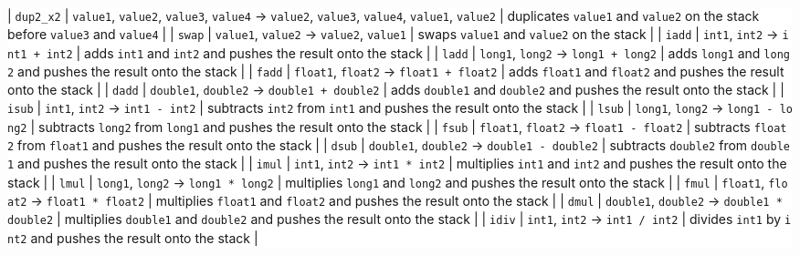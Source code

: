 | `dup2_x2`                                                                                                  | `value1`, `value2`, `value3`, `value4` -> `value2`, `value3`, `value4`, `value1`, `value2` | duplicates `value1` and `value2` on the stack before `value3` and `value4`                                                                                                                       |
| `swap`                                                                                                     | `value1`, `value2` -> `value2`, `value1`                                                   | swaps `value1` and `value2` on the stack                                                                                                                                                         |
| `iadd`                                                                                                     | `int1`, `int2` -> `int1 + int2`                                                            | adds `int1` and `int2` and pushes the result onto the stack                                                                                                                                      |
| `ladd`                                                                                                     | `long1`, `long2` -> `long1 + long2`                                                        | adds `long1` and `long2` and pushes the result onto the stack                                                                                                                                    |
| `fadd`                                                                                                     | `float1`, `float2` -> `float1 + float2`                                                    | adds `float1` and `float2` and pushes the result onto the stack                                                                                                                                  |
| `dadd`                                                                                                     | `double1`, `double2` -> `double1 + double2`                                                | adds `double1` and `double2` and pushes the result onto the stack                                                                                                                                |
| `isub`                                                                                                     | `int1`, `int2` -> `int1 - int2`                                                            | subtracts `int2` from `int1` and pushes the result onto the stack                                                                                                                                |
| `lsub`                                                                                                     | `long1`, `long2` -> `long1 - long2`                                                        | subtracts `long2` from `long1` and pushes the result onto the stack                                                                                                                              |
| `fsub`                                                                                                     | `float1`, `float2` -> `float1 - float2`                                                    | subtracts `float2` from `float1` and pushes the result onto the stack                                                                                                                            |
| `dsub`                                                                                                     | `double1`, `double2` -> `double1 - double2`                                                | subtracts `double2` from `double1` and pushes the result onto the stack                                                                                                                          |
| `imul`                                                                                                     | `int1`, `int2` -> `int1 * int2`                                                            | multiplies `int1` and `int2` and pushes the result onto the stack                                                                                                                                |
| `lmul`                                                                                                     | `long1`, `long2` -> `long1 * long2`                                                        | multiplies `long1` and `long2` and pushes the result onto the stack                                                                                                                              |
| `fmul`                                                                                                     | `float1`, `float2` -> `float1 * float2`                                                    | multiplies `float1` and `float2` and pushes the result onto the stack                                                                                                                            |
| `dmul`                                                                                                     | `double1`, `double2` -> `double1 * double2`                                                | multiplies `double1` and `double2` and pushes the result onto the stack                                                                                                                          |
| `idiv`                                                                                                     | `int1`, `int2` -> `int1 / int2`                                                            | divides `int1` by `int2` and pushes the result onto the stack                                                                                                                                    |